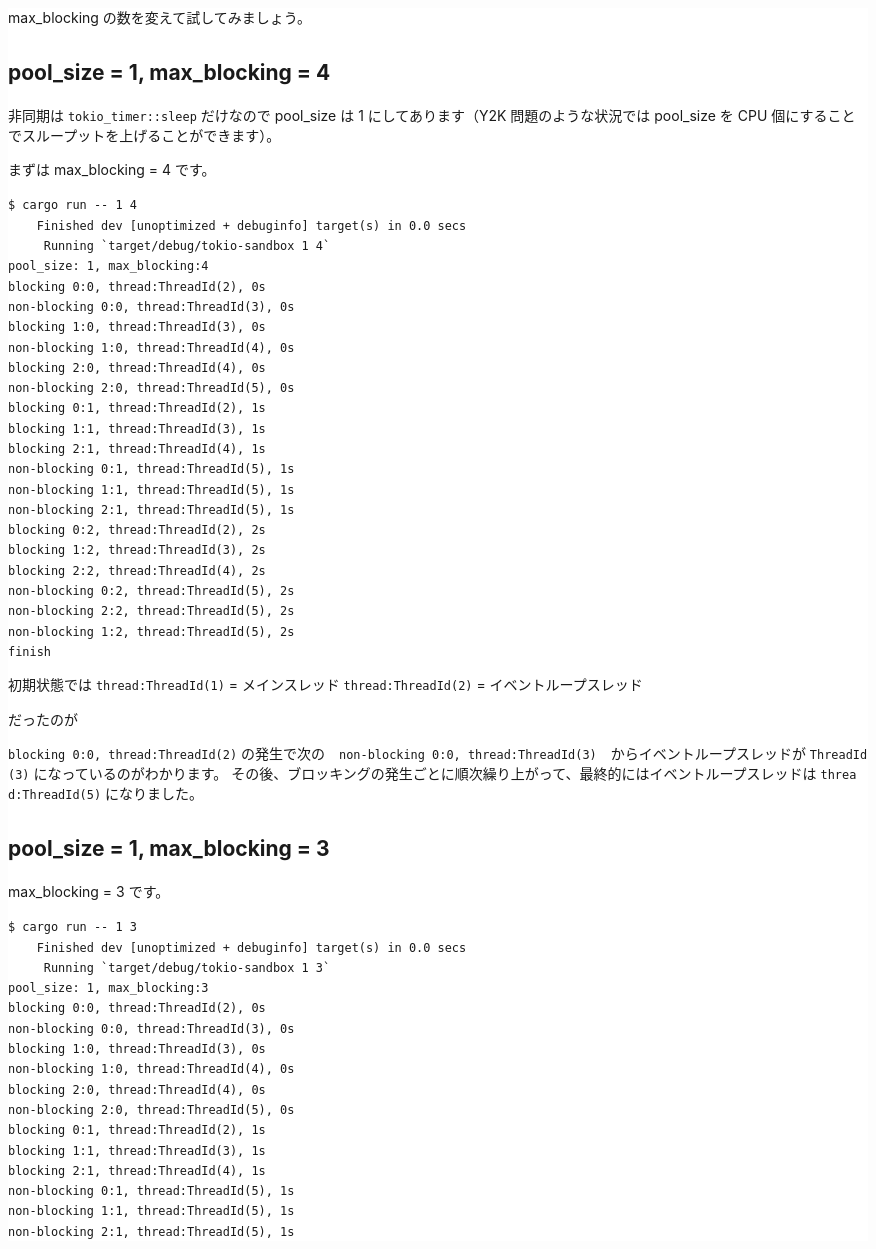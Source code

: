 max_blocking の数を変えて試してみましょう。

## pool_size = 1, max_blocking = 4

非同期は `tokio_timer::sleep` だけなので pool_size は 1 にしてあります（Y2K 問題のような状況では pool_size を CPU 個にすることでスループットを上げることができます）。

まずは max_blocking = 4 です。 

```console
$ cargo run -- 1 4
    Finished dev [unoptimized + debuginfo] target(s) in 0.0 secs
     Running `target/debug/tokio-sandbox 1 4`
pool_size: 1, max_blocking:4
blocking 0:0, thread:ThreadId(2), 0s
non-blocking 0:0, thread:ThreadId(3), 0s
blocking 1:0, thread:ThreadId(3), 0s
non-blocking 1:0, thread:ThreadId(4), 0s
blocking 2:0, thread:ThreadId(4), 0s
non-blocking 2:0, thread:ThreadId(5), 0s
blocking 0:1, thread:ThreadId(2), 1s
blocking 1:1, thread:ThreadId(3), 1s
blocking 2:1, thread:ThreadId(4), 1s
non-blocking 0:1, thread:ThreadId(5), 1s
non-blocking 1:1, thread:ThreadId(5), 1s
non-blocking 2:1, thread:ThreadId(5), 1s
blocking 0:2, thread:ThreadId(2), 2s
blocking 1:2, thread:ThreadId(3), 2s
blocking 2:2, thread:ThreadId(4), 2s
non-blocking 0:2, thread:ThreadId(5), 2s
non-blocking 2:2, thread:ThreadId(5), 2s
non-blocking 1:2, thread:ThreadId(5), 2s
finish
```

初期状態では
`thread:ThreadId(1)` = メインスレッド
`thread:ThreadId(2)` = イベントループスレッド

だったのが

`blocking 0:0, thread:ThreadId(2)` の発生で次の　`non-blocking 0:0, thread:ThreadId(3)`　からイベントループスレッドが `ThreadId(3)` になっているのがわかります。
その後、ブロッキングの発生ごとに順次繰り上がって、最終的にはイベントループスレッドは `thread:ThreadId(5)` になりました。


## pool_size = 1, max_blocking = 3

max_blocking = 3 です。

```console
$ cargo run -- 1 3
    Finished dev [unoptimized + debuginfo] target(s) in 0.0 secs
     Running `target/debug/tokio-sandbox 1 3`
pool_size: 1, max_blocking:3
blocking 0:0, thread:ThreadId(2), 0s
non-blocking 0:0, thread:ThreadId(3), 0s
blocking 1:0, thread:ThreadId(3), 0s
non-blocking 1:0, thread:ThreadId(4), 0s
blocking 2:0, thread:ThreadId(4), 0s
non-blocking 2:0, thread:ThreadId(5), 0s
blocking 0:1, thread:ThreadId(2), 1s
blocking 1:1, thread:ThreadId(3), 1s
blocking 2:1, thread:ThreadId(4), 1s
non-blocking 0:1, thread:ThreadId(5), 1s
non-blocking 1:1, thread:ThreadId(5), 1s
non-blocking 2:1, thread:ThreadId(5), 1s
```